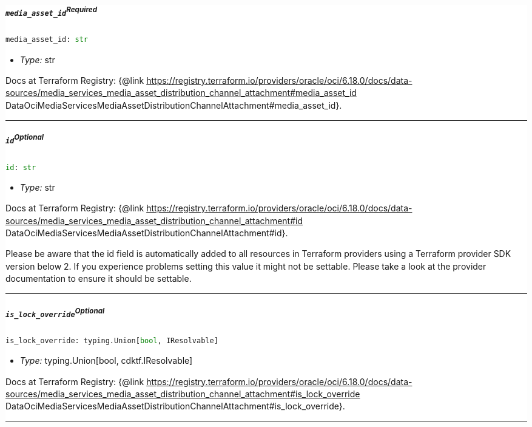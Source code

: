 
##### `media_asset_id`<sup>Required</sup> <a name="media_asset_id" id="rhizo-co-terraform-provider-oci.dataOciMediaServicesMediaAssetDistributionChannelAttachment.DataOciMediaServicesMediaAssetDistributionChannelAttachmentConfig.property.mediaAssetId"></a>

```python
media_asset_id: str
```

- *Type:* str

Docs at Terraform Registry: {@link https://registry.terraform.io/providers/oracle/oci/6.18.0/docs/data-sources/media_services_media_asset_distribution_channel_attachment#media_asset_id DataOciMediaServicesMediaAssetDistributionChannelAttachment#media_asset_id}.

---

##### `id`<sup>Optional</sup> <a name="id" id="rhizo-co-terraform-provider-oci.dataOciMediaServicesMediaAssetDistributionChannelAttachment.DataOciMediaServicesMediaAssetDistributionChannelAttachmentConfig.property.id"></a>

```python
id: str
```

- *Type:* str

Docs at Terraform Registry: {@link https://registry.terraform.io/providers/oracle/oci/6.18.0/docs/data-sources/media_services_media_asset_distribution_channel_attachment#id DataOciMediaServicesMediaAssetDistributionChannelAttachment#id}.

Please be aware that the id field is automatically added to all resources in Terraform providers using a Terraform provider SDK version below 2.
If you experience problems setting this value it might not be settable. Please take a look at the provider documentation to ensure it should be settable.

---

##### `is_lock_override`<sup>Optional</sup> <a name="is_lock_override" id="rhizo-co-terraform-provider-oci.dataOciMediaServicesMediaAssetDistributionChannelAttachment.DataOciMediaServicesMediaAssetDistributionChannelAttachmentConfig.property.isLockOverride"></a>

```python
is_lock_override: typing.Union[bool, IResolvable]
```

- *Type:* typing.Union[bool, cdktf.IResolvable]

Docs at Terraform Registry: {@link https://registry.terraform.io/providers/oracle/oci/6.18.0/docs/data-sources/media_services_media_asset_distribution_channel_attachment#is_lock_override DataOciMediaServicesMediaAssetDistributionChannelAttachment#is_lock_override}.

---
